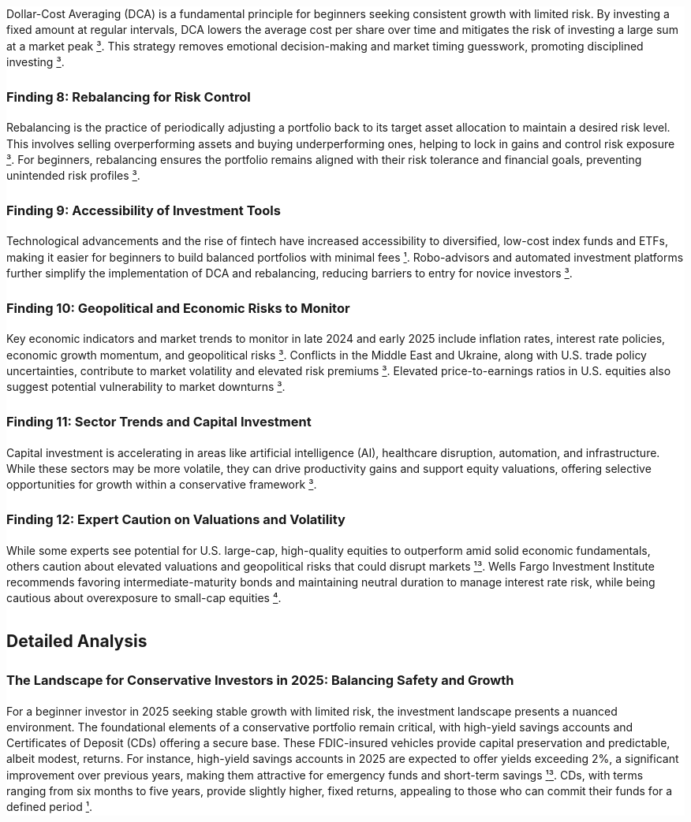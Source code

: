 Dollar-Cost Averaging (DCA) is a fundamental principle for beginners seeking consistent growth with limited risk. By investing a fixed amount at regular intervals, DCA lowers the average cost per share over time and mitigates the risk of investing a large sum at a market peak [³](#ref-3). This strategy removes emotional decision-making and market timing guesswork, promoting disciplined investing [³](#ref-3).

### Finding 8: Rebalancing for Risk Control

Rebalancing is the practice of periodically adjusting a portfolio back to its target asset allocation to maintain a desired risk level. This involves selling overperforming assets and buying underperforming ones, helping to lock in gains and control risk exposure [³](#ref-3). For beginners, rebalancing ensures the portfolio remains aligned with their risk tolerance and financial goals, preventing unintended risk profiles [³](#ref-3).

### Finding 9: Accessibility of Investment Tools

Technological advancements and the rise of fintech have increased accessibility to diversified, low-cost index funds and ETFs, making it easier for beginners to build balanced portfolios with minimal fees [¹](#ref-1). Robo-advisors and automated investment platforms further simplify the implementation of DCA and rebalancing, reducing barriers to entry for novice investors [³](#ref-3).

### Finding 10: Geopolitical and Economic Risks to Monitor

Key economic indicators and market trends to monitor in late 2024 and early 2025 include inflation rates, interest rate policies, economic growth momentum, and geopolitical risks [³](#ref-3). Conflicts in the Middle East and Ukraine, along with U.S. trade policy uncertainties, contribute to market volatility and elevated risk premiums [³](#ref-3). Elevated price-to-earnings ratios in U.S. equities also suggest potential vulnerability to market downturns [³](#ref-3).

### Finding 11: Sector Trends and Capital Investment

Capital investment is accelerating in areas like artificial intelligence (AI), healthcare disruption, automation, and infrastructure. While these sectors may be more volatile, they can drive productivity gains and support equity valuations, offering selective opportunities for growth within a conservative framework [³](#ref-3).

### Finding 12: Expert Caution on Valuations and Volatility

While some experts see potential for U.S. large-cap, high-quality equities to outperform amid solid economic fundamentals, others caution about elevated valuations and geopolitical risks that could disrupt markets [¹](#ref-1)[³](#ref-3). Wells Fargo Investment Institute recommends favoring intermediate-maturity bonds and maintaining neutral duration to manage interest rate risk, while being cautious about overexposure to small-cap equities [⁴](#ref-4).

## Detailed Analysis

### The Landscape for Conservative Investors in 2025: Balancing Safety and Growth

For a beginner investor in 2025 seeking stable growth with limited risk, the investment landscape presents a nuanced environment. The foundational elements of a conservative portfolio remain critical, with high-yield savings accounts and Certificates of Deposit (CDs) offering a secure base. These FDIC-insured vehicles provide capital preservation and predictable, albeit modest, returns. For instance, high-yield savings accounts in 2025 are expected to offer yields exceeding 2%, a significant improvement over previous years, making them attractive for emergency funds and short-term savings [¹](#ref-1)[³](#ref-3). CDs, with terms ranging from six months to five years, provide slightly higher, fixed returns, appealing to those who can commit their funds for a defined period [¹](#ref-1).
